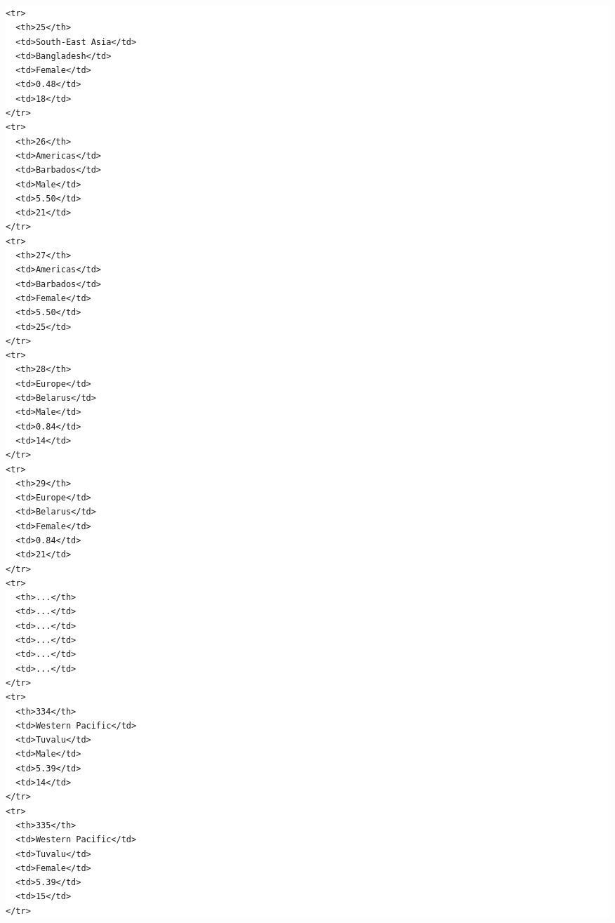     <tr>
      <th>25</th>
      <td>South-East Asia</td>
      <td>Bangladesh</td>
      <td>Female</td>
      <td>0.48</td>
      <td>18</td>
    </tr>
    <tr>
      <th>26</th>
      <td>Americas</td>
      <td>Barbados</td>
      <td>Male</td>
      <td>5.50</td>
      <td>21</td>
    </tr>
    <tr>
      <th>27</th>
      <td>Americas</td>
      <td>Barbados</td>
      <td>Female</td>
      <td>5.50</td>
      <td>25</td>
    </tr>
    <tr>
      <th>28</th>
      <td>Europe</td>
      <td>Belarus</td>
      <td>Male</td>
      <td>0.84</td>
      <td>14</td>
    </tr>
    <tr>
      <th>29</th>
      <td>Europe</td>
      <td>Belarus</td>
      <td>Female</td>
      <td>0.84</td>
      <td>21</td>
    </tr>
    <tr>
      <th>...</th>
      <td>...</td>
      <td>...</td>
      <td>...</td>
      <td>...</td>
      <td>...</td>
    </tr>
    <tr>
      <th>334</th>
      <td>Western Pacific</td>
      <td>Tuvalu</td>
      <td>Male</td>
      <td>5.39</td>
      <td>14</td>
    </tr>
    <tr>
      <th>335</th>
      <td>Western Pacific</td>
      <td>Tuvalu</td>
      <td>Female</td>
      <td>5.39</td>
      <td>15</td>
    </tr>